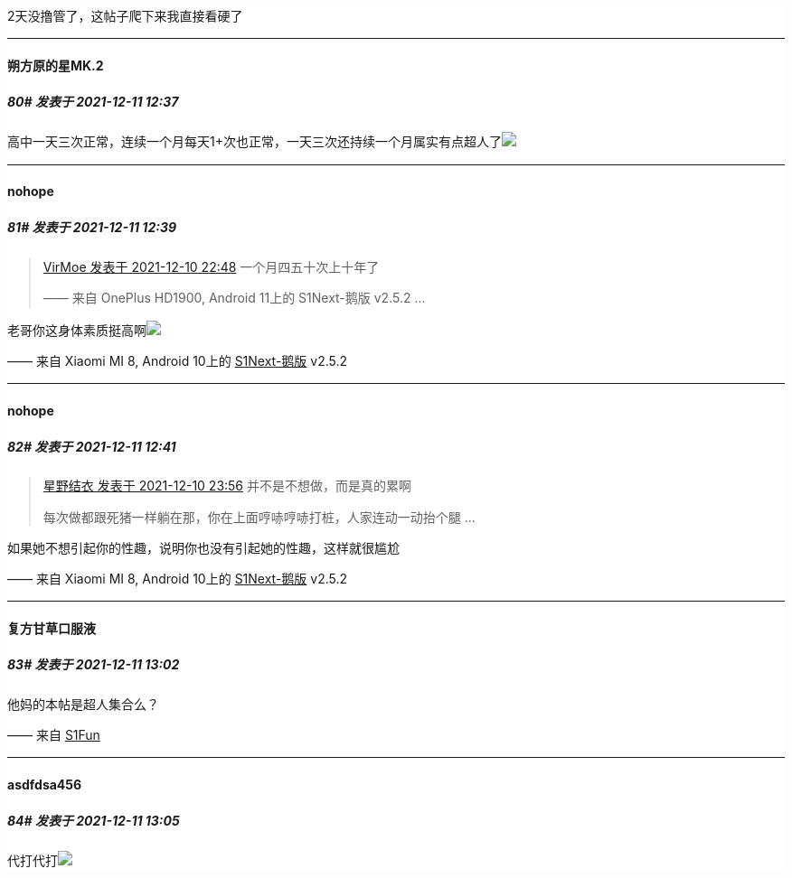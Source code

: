 2天没撸管了，这帖子爬下来我直接看硬了

*****

####  朔方原的星MK.2  
##### 80#       发表于 2021-12-11 12:37

高中一天三次正常，连续一个月每天1+次也正常，一天三次还持续一个月属实有点超人了<img src="https://static.saraba1st.com/image/smiley/face2017/067.png" referrerpolicy="no-referrer">

*****

####  nohope  
##### 81#       发表于 2021-12-11 12:39

<blockquote><a href="httphttps://bbs.saraba1st.com/2b/forum.php?mod=redirect&amp;goto=findpost&amp;pid=53887425&amp;ptid=2041824" target="_blank">VirMoe 发表于 2021-12-10 22:48</a>
一个月四五十次上十年了

—— 来自 OnePlus HD1900, Android 11上的 S1Next-鹅版 v2.5.2 ...</blockquote>
老哥你这身体素质挺高啊<img src="https://static.saraba1st.com/image/smiley/face2017/057.png" referrerpolicy="no-referrer">

—— 来自 Xiaomi MI 8, Android 10上的 [S1Next-鹅版](https://github.com/ykrank/S1-Next/releases) v2.5.2

*****

####  nohope  
##### 82#       发表于 2021-12-11 12:41

<blockquote><a href="httphttps://bbs.saraba1st.com/2b/forum.php?mod=redirect&amp;goto=findpost&amp;pid=53888000&amp;ptid=2041824" target="_blank">星野结衣 发表于 2021-12-10 23:56</a>
并不是不想做，而是真的累啊

每次做都跟死猪一样躺在那，你在上面哼哧哼哧打桩，人家连动一动抬个腿 ...</blockquote>
如果她不想引起你的性趣，说明你也没有引起她的性趣，这样就很尴尬

—— 来自 Xiaomi MI 8, Android 10上的 [S1Next-鹅版](https://github.com/ykrank/S1-Next/releases) v2.5.2



*****

####  复方甘草口服液  
##### 83#       发表于 2021-12-11 13:02

他妈的本帖是超人集合么？

—— 来自 [S1Fun](https://s1fun.koalcat.com)

*****

####  asdfdsa456  
##### 84#       发表于 2021-12-11 13:05

代打代打<img src="https://static.saraba1st.com/image/smiley/face2017/067.png" referrerpolicy="no-referrer">
